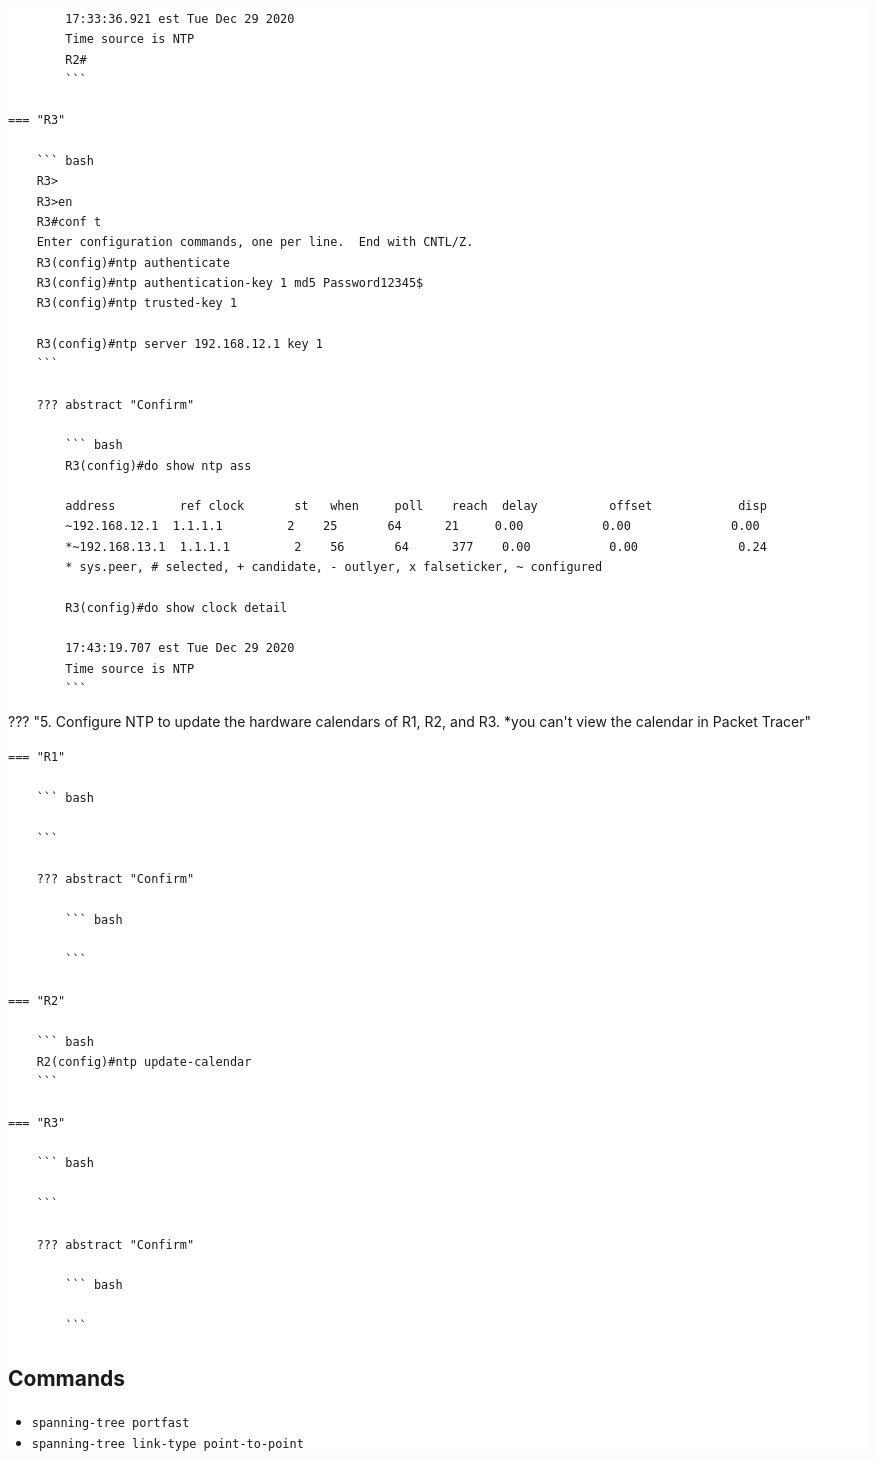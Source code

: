             17:33:36.921 est Tue Dec 29 2020
            Time source is NTP
            R2#
            ```

    === "R3"

        ``` bash
        R3>
        R3>en
        R3#conf t
        Enter configuration commands, one per line.  End with CNTL/Z.
        R3(config)#ntp authenticate
        R3(config)#ntp authentication-key 1 md5 Password12345$
        R3(config)#ntp trusted-key 1

        R3(config)#ntp server 192.168.12.1 key 1
        ```

        ??? abstract "Confirm"

            ``` bash
            R3(config)#do show ntp ass

            address         ref clock       st   when     poll    reach  delay          offset            disp
            ~192.168.12.1  1.1.1.1         2    25       64      21     0.00           0.00              0.00
            *~192.168.13.1  1.1.1.1         2    56       64      377    0.00           0.00              0.24
            * sys.peer, # selected, + candidate, - outlyer, x falseticker, ~ configured

            R3(config)#do show clock detail

            17:43:19.707 est Tue Dec 29 2020
            Time source is NTP
            ```

??? "5. Configure NTP to update the hardware calendars of R1, R2, and R3. *you can't view the calendar in Packet Tracer"

    === "R1"

        ``` bash

        ```

        ??? abstract "Confirm"

            ``` bash

            ```

    === "R2"

        ``` bash
        R2(config)#ntp update-calendar 
        ```

    === "R3"

        ``` bash

        ```

        ??? abstract "Confirm"

            ``` bash

            ```

## Commands

* `spanning-tree portfast `
* `spanning-tree link-type point-to-point `

  